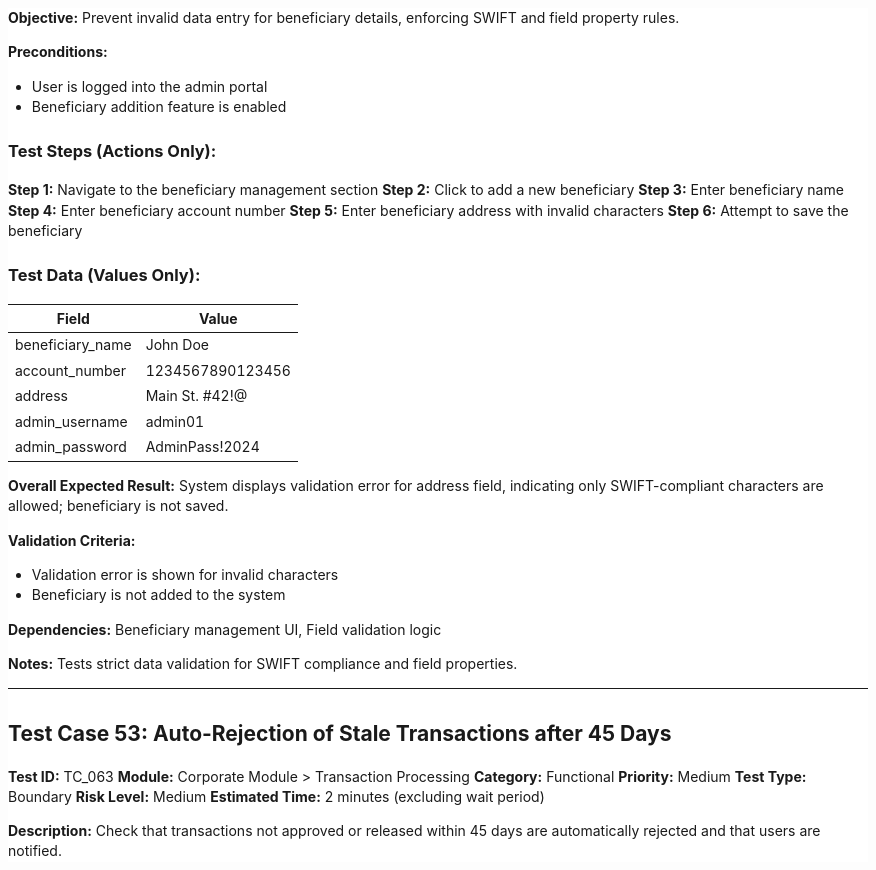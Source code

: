 **Objective:** Prevent invalid data entry for beneficiary details, enforcing SWIFT and field property rules.

**Preconditions:**
- User is logged into the admin portal
- Beneficiary addition feature is enabled

### Test Steps (Actions Only):

**Step 1:** Navigate to the beneficiary management section
**Step 2:** Click to add a new beneficiary
**Step 3:** Enter beneficiary name
**Step 4:** Enter beneficiary account number
**Step 5:** Enter beneficiary address with invalid characters
**Step 6:** Attempt to save the beneficiary
### Test Data (Values Only):

| Field | Value |
|-------|-------|
| beneficiary_name | John Doe |
| account_number | 1234567890123456 |
| address | Main St. #42!@ |
| admin_username | admin01 |
| admin_password | AdminPass!2024 |

**Overall Expected Result:** System displays validation error for address field, indicating only SWIFT-compliant characters are allowed; beneficiary is not saved.

**Validation Criteria:**
- Validation error is shown for invalid characters
- Beneficiary is not added to the system

**Dependencies:** Beneficiary management UI, Field validation logic

**Notes:** Tests strict data validation for SWIFT compliance and field properties.

---

## Test Case 53: Auto-Rejection of Stale Transactions after 45 Days

**Test ID:** TC_063
**Module:** Corporate Module > Transaction Processing
**Category:** Functional
**Priority:** Medium
**Test Type:** Boundary
**Risk Level:** Medium
**Estimated Time:** 2 minutes (excluding wait period)

**Description:** Check that transactions not approved or released within 45 days are automatically rejected and that users are notified.
